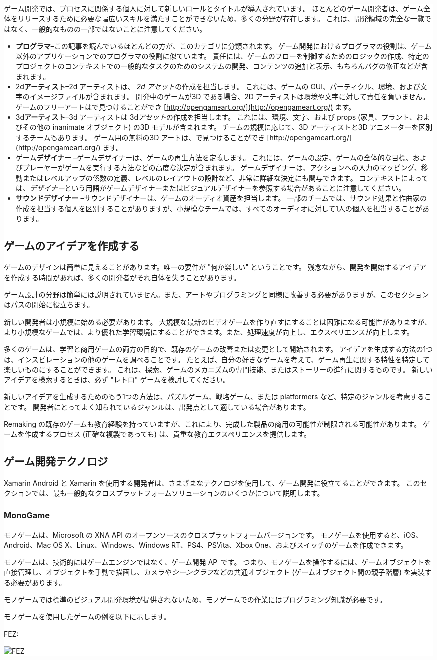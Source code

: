 ゲーム開発では、プロセスに関係する個人に対して新しいロールとタイトルが導入されています。 ほとんどのゲーム開発者は、ゲーム全体をリリースするために必要な幅広いスキルを満たすことができないため、多くの分野が存在します。 これは、開発領域の完全な一覧ではなく、一般的なものの一部ではないことに注意してください。

- **プログラマ**–この記事を読んでいるほとんどの方が、このカテゴリに分類されます。 ゲーム開発におけるプログラマの役割は、ゲーム以外のアプリケーションでのプログラマの役割に似ています。 責任には、ゲームのフローを制御するためのロジックの作成、特定のプロジェクトのコンテキストでの一般的なタスクのためのシステムの開発、コンテンツの追加と表示、もちろんバグの修正などが含まれます。
- 2d**アーティスト**–2d アーティストは、 *2d アセット*の作成を担当します。 これには、ゲームの GUI、パーティクル、環境、および文字のイメージファイルが含まれます。 開発中のゲームが3D である場合、2D アーティストは環境や文字に対して責任を負いません。 ゲームのフリーアートはで見つけることができ [http://opengameart.org/](http://opengameart.org/) ます。
- 3d**アーティスト**–3d アーティストは 3d*アセット*の作成を担当します。 これには、環境、文字、および props (家具、プラント、およびその他の inanimate オブジェクト) の3D モデルが含まれます。 チームの規模に応じて、3D アーティストと3D アニメーターを区別するチームもあります。 ゲーム用の無料の3D アートは、で見つけることができ [http://opengameart.org/](http://opengameart.org/) ます。
- ゲーム**デザイナー** –ゲームデザイナーは、ゲームの再生方法を定義します。 これには、ゲームの設定、ゲームの全体的な目標、およびプレーヤーがゲームを実行する方法などの高度な決定が含まれます。 ゲームデザイナーは、アクションへの入力のマッピング、移動またはレベルアップの係数の定義、レベルのレイアウトの設計など、非常に詳細な決定にも関与できます。 コンテキストによっては、*デザイナー*という用語がゲームデザイナーまたはビジュアルデザイナーを参照する場合があることに注意してください。
- **サウンドデザイナー** –サウンドデザイナーは、ゲームのオーディオ資産を担当します。 一部のチームでは、サウンド効果と作曲家の作成を担当する個人を区別することがありますが、小規模なチームでは、すべてのオーディオに対して1人の個人を担当することがあります。

## <a name="creating-a-game-idea"></a>ゲームのアイデアを作成する

ゲームのデザインは簡単に見えることがあります。唯一の要件が "何か楽しい" ということです。 残念ながら、開発を開始するアイデアを作成する時間があれば、多くの開発者がそれ自体を失うことがあります。

ゲーム設計の分野は簡単には説明されていません。また、アートやプログラミングと同様に改善する必要がありますが、このセクションはパスの開始に役立ちます。

新しい開発者は小規模に始める必要があります。 大規模な最新のビデオゲームを作り直すにすることは困難になる可能性がありますが、より小規模なゲームでは、より優れた学習環境にすることができます。また、処理速度が向上し、エクスペリエンスが向上します。

多くのゲームは、学習と商用ゲームの両方の目的で、既存のゲームの改善または変更として開始されます。 アイデアを生成する方法の1つは、インスピレーションの他のゲームを調べることです。 たとえば、自分の好きなゲームを考えて、ゲーム再生に関する特性を特定して楽しいものにすることができます。 これは、探索、ゲームのメカニズムの専門技能、またはストーリーの進行に関するものです。 新しいアイデアを検索するときは、必ず "レトロ" ゲームを検討してください。

新しいアイデアを生成するためのもう1つの方法は、パズルゲーム、戦略ゲーム、または platformers など、特定のジャンルを考慮することです。 開発者にとってよく知られているジャンルは、出発点として適している場合があります。

Remaking の既存のゲームも教育経験を持っていますが、これにより、完成した製品の商用の可能性が制限される可能性があります。 ゲームを作成するプロセス (正確な複製であっても) は、貴重な教育エクスペリエンスを提供します。

## <a name="game-development-technology"></a>ゲーム開発テクノロジ

Xamarin Android と Xamarin を使用する開発者は、さまざまなテクノロジを使用して、ゲーム開発に役立てることができます。 このセクションでは、最も一般的なクロスプラットフォームソリューションのいくつかについて説明します。

### <a name="monogame"></a>MonoGame

モノゲームは、Microsoft の XNA API のオープンソースのクロスプラットフォームバージョンです。 モノゲームを使用すると、iOS、Android、Mac OS X、Linux、Windows、Windows RT、PS4、PSVita、Xbox One、およびスイッチのゲームを作成できます。

モノゲームは、技術的にはゲームエンジンではなく、ゲーム開発 API です。 つまり、モノゲームを操作するには、ゲームオブジェクトを直接管理し、オブジェクトを手動で描画し、カメラや*シーングラフ*などの共通オブジェクト (ゲームオブジェクト間の親子階層) を実装する必要があります。

モノゲームでは標準のビジュアル開発環境が提供されないため、モノゲームでの作業にはプログラミング知識が必要です。

モノゲームを使用したゲームの例を以下に示します。

FEZ:

![FEZ](images/image7.png)
